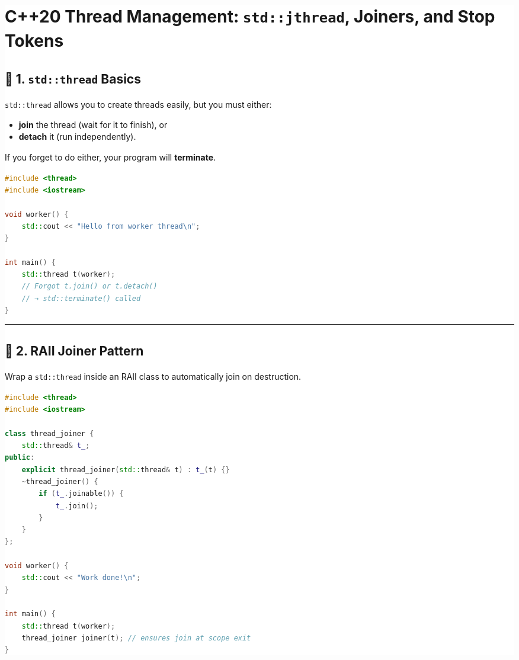 # C++20 Thread Management: `std::jthread`, Joiners, and Stop Tokens

## 🧵 1. `std::thread` Basics

`std::thread` allows you to create threads easily, but you must either:
- **join** the thread (wait for it to finish), or  
- **detach** it (run independently).

If you forget to do either, your program will **terminate**.

```cpp
#include <thread>
#include <iostream>

void worker() {
    std::cout << "Hello from worker thread\n";
}

int main() {
    std::thread t(worker);
    // Forgot t.join() or t.detach()
    // → std::terminate() called
}
```

---

## 🧹 2. RAII Joiner Pattern

Wrap a `std::thread` inside an RAII class to automatically join on destruction.

```cpp
#include <thread>
#include <iostream>

class thread_joiner {
    std::thread& t_;
public:
    explicit thread_joiner(std::thread& t) : t_(t) {}
    ~thread_joiner() {
        if (t_.joinable()) {
            t_.join();
        }
    }
};

void worker() {
    std::cout << "Work done!\n";
}

int main() {
    std::thread t(worker);
    thread_joiner joiner(t); // ensures join at scope exit
}
```
